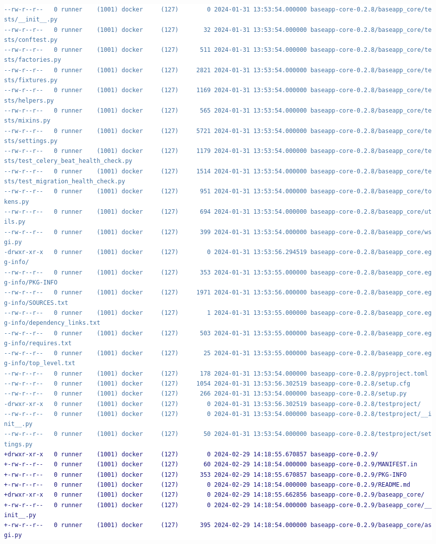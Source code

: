 ```diff
--rw-r--r--   0 runner    (1001) docker     (127)        0 2024-01-31 13:53:54.000000 baseapp-core-0.2.8/baseapp_core/tests/__init__.py
--rw-r--r--   0 runner    (1001) docker     (127)       32 2024-01-31 13:53:54.000000 baseapp-core-0.2.8/baseapp_core/tests/conftest.py
--rw-r--r--   0 runner    (1001) docker     (127)      511 2024-01-31 13:53:54.000000 baseapp-core-0.2.8/baseapp_core/tests/factories.py
--rw-r--r--   0 runner    (1001) docker     (127)     2821 2024-01-31 13:53:54.000000 baseapp-core-0.2.8/baseapp_core/tests/fixtures.py
--rw-r--r--   0 runner    (1001) docker     (127)     1169 2024-01-31 13:53:54.000000 baseapp-core-0.2.8/baseapp_core/tests/helpers.py
--rw-r--r--   0 runner    (1001) docker     (127)      565 2024-01-31 13:53:54.000000 baseapp-core-0.2.8/baseapp_core/tests/mixins.py
--rw-r--r--   0 runner    (1001) docker     (127)     5721 2024-01-31 13:53:54.000000 baseapp-core-0.2.8/baseapp_core/tests/settings.py
--rw-r--r--   0 runner    (1001) docker     (127)     1179 2024-01-31 13:53:54.000000 baseapp-core-0.2.8/baseapp_core/tests/test_celery_beat_health_check.py
--rw-r--r--   0 runner    (1001) docker     (127)     1514 2024-01-31 13:53:54.000000 baseapp-core-0.2.8/baseapp_core/tests/test_migration_health_check.py
--rw-r--r--   0 runner    (1001) docker     (127)      951 2024-01-31 13:53:54.000000 baseapp-core-0.2.8/baseapp_core/tokens.py
--rw-r--r--   0 runner    (1001) docker     (127)      694 2024-01-31 13:53:54.000000 baseapp-core-0.2.8/baseapp_core/utils.py
--rw-r--r--   0 runner    (1001) docker     (127)      399 2024-01-31 13:53:54.000000 baseapp-core-0.2.8/baseapp_core/wsgi.py
-drwxr-xr-x   0 runner    (1001) docker     (127)        0 2024-01-31 13:53:56.294519 baseapp-core-0.2.8/baseapp_core.egg-info/
--rw-r--r--   0 runner    (1001) docker     (127)      353 2024-01-31 13:53:55.000000 baseapp-core-0.2.8/baseapp_core.egg-info/PKG-INFO
--rw-r--r--   0 runner    (1001) docker     (127)     1971 2024-01-31 13:53:56.000000 baseapp-core-0.2.8/baseapp_core.egg-info/SOURCES.txt
--rw-r--r--   0 runner    (1001) docker     (127)        1 2024-01-31 13:53:55.000000 baseapp-core-0.2.8/baseapp_core.egg-info/dependency_links.txt
--rw-r--r--   0 runner    (1001) docker     (127)      503 2024-01-31 13:53:55.000000 baseapp-core-0.2.8/baseapp_core.egg-info/requires.txt
--rw-r--r--   0 runner    (1001) docker     (127)       25 2024-01-31 13:53:55.000000 baseapp-core-0.2.8/baseapp_core.egg-info/top_level.txt
--rw-r--r--   0 runner    (1001) docker     (127)      178 2024-01-31 13:53:54.000000 baseapp-core-0.2.8/pyproject.toml
--rw-r--r--   0 runner    (1001) docker     (127)     1054 2024-01-31 13:53:56.302519 baseapp-core-0.2.8/setup.cfg
--rw-r--r--   0 runner    (1001) docker     (127)      266 2024-01-31 13:53:54.000000 baseapp-core-0.2.8/setup.py
-drwxr-xr-x   0 runner    (1001) docker     (127)        0 2024-01-31 13:53:56.302519 baseapp-core-0.2.8/testproject/
--rw-r--r--   0 runner    (1001) docker     (127)        0 2024-01-31 13:53:54.000000 baseapp-core-0.2.8/testproject/__init__.py
--rw-r--r--   0 runner    (1001) docker     (127)       50 2024-01-31 13:53:54.000000 baseapp-core-0.2.8/testproject/settings.py
+drwxr-xr-x   0 runner    (1001) docker     (127)        0 2024-02-29 14:18:55.670857 baseapp-core-0.2.9/
+-rw-r--r--   0 runner    (1001) docker     (127)       60 2024-02-29 14:18:54.000000 baseapp-core-0.2.9/MANIFEST.in
+-rw-r--r--   0 runner    (1001) docker     (127)      353 2024-02-29 14:18:55.670857 baseapp-core-0.2.9/PKG-INFO
+-rw-r--r--   0 runner    (1001) docker     (127)        0 2024-02-29 14:18:54.000000 baseapp-core-0.2.9/README.md
+drwxr-xr-x   0 runner    (1001) docker     (127)        0 2024-02-29 14:18:55.662856 baseapp-core-0.2.9/baseapp_core/
+-rw-r--r--   0 runner    (1001) docker     (127)        0 2024-02-29 14:18:54.000000 baseapp-core-0.2.9/baseapp_core/__init__.py
+-rw-r--r--   0 runner    (1001) docker     (127)      395 2024-02-29 14:18:54.000000 baseapp-core-0.2.9/baseapp_core/asgi.py
```